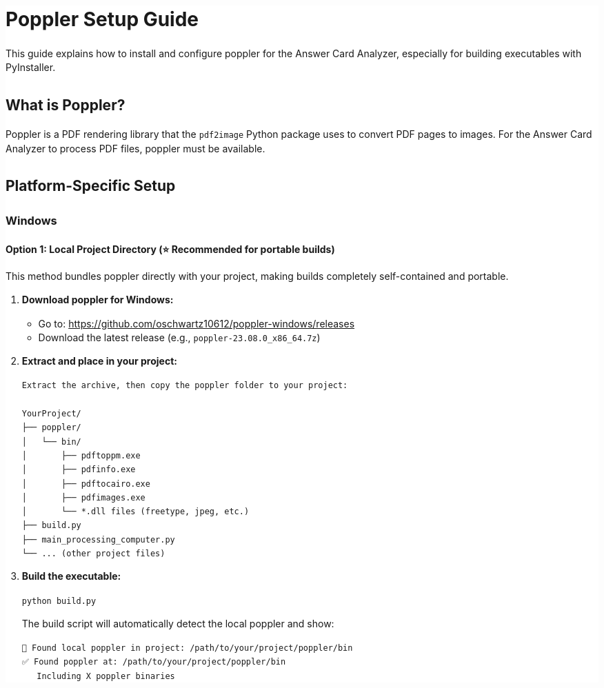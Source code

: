 # Poppler Setup Guide

This guide explains how to install and configure poppler for the Answer Card Analyzer, especially for building executables with PyInstaller.

## What is Poppler?

Poppler is a PDF rendering library that the `pdf2image` Python package uses to convert PDF pages to images. For the Answer Card Analyzer to process PDF files, poppler must be available.

## Platform-Specific Setup

### Windows

#### Option 1: Local Project Directory (⭐ Recommended for portable builds)

This method bundles poppler directly with your project, making builds completely self-contained and portable.

1. **Download poppler for Windows:**
   - Go to: https://github.com/oschwartz10612/poppler-windows/releases
   - Download the latest release (e.g., `poppler-23.08.0_x86_64.7z`)

2. **Extract and place in your project:**
   ```
   Extract the archive, then copy the poppler folder to your project:
   
   YourProject/
   ├── poppler/
   │   └── bin/
   │       ├── pdftoppm.exe
   │       ├── pdfinfo.exe
   │       ├── pdftocairo.exe
   │       ├── pdfimages.exe
   │       └── *.dll files (freetype, jpeg, etc.)
   ├── build.py
   ├── main_processing_computer.py
   └── ... (other project files)
   ```

3. **Build the executable:**
   ```bash
   python build.py
   ```
   
   The build script will automatically detect the local poppler and show:
   ```
   🎯 Found local poppler in project: /path/to/your/project/poppler/bin
   ✅ Found poppler at: /path/to/your/project/poppler/bin
      Including X poppler binaries
   ```
